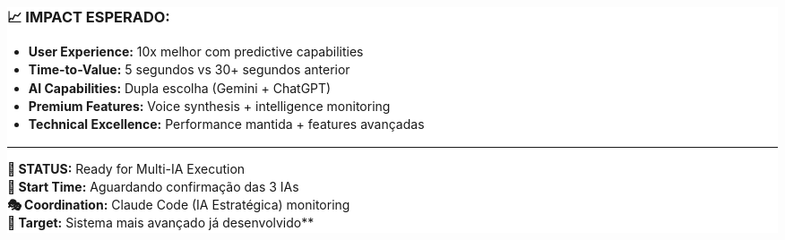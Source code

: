 ### **📈 IMPACT ESPERADO:**
- **User Experience:** 10x melhor com predictive capabilities
- **Time-to-Value:** 5 segundos vs 30+ segundos anterior
- **AI Capabilities:** Dupla escolha (Gemini + ChatGPT)
- **Premium Features:** Voice synthesis + intelligence monitoring
- **Technical Excellence:** Performance mantida + features avançadas

---

**🎯 STATUS:** Ready for Multi-IA Execution  
**📅 Start Time:** Aguardando confirmação das 3 IAs  
**🎭 Coordination:** Claude Code (IA Estratégica) monitoring  
**🚀 Target:** Sistema mais avançado já desenvolvido**